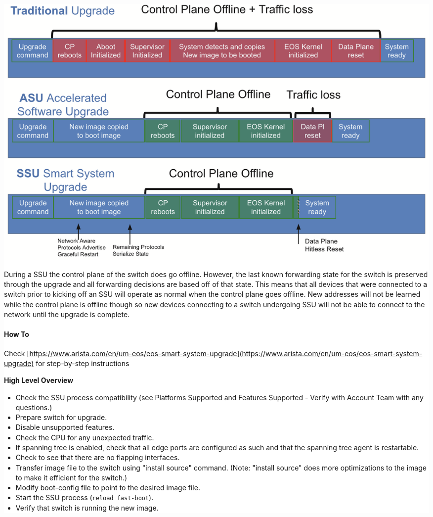 ![](images/SSU-Diagram.png)

During a SSU the control plane of the switch does go offline.  However, the last known forwarding state for the switch is preserved through the upgrade and all forwarding decisions are based off of that state. This means that all devices that were connected to a switch prior to kicking off an SSU will operate as normal when the control plane goes offline. New addresses will not be learned while the control plane is offline though so new devices connecting to a switch undergoing SSU will not be able to connect to the network until the upgrade is complete.

#### How To
Check [https://www.arista.com/en/um-eos/eos-smart-system-upgrade](https://www.arista.com/en/um-eos/eos-smart-system-upgrade) for step-by-step instructions

**High Level Overview**

- Check the SSU process compatibility (see Platforms Supported and Features Supported - Verify with Account Team with any questions.)
- Prepare switch for upgrade.
- Disable unsupported features. 
- Check the CPU for any unexpected traffic.
- If spanning tree is enabled, check that all edge ports are configured as such and that the spanning tree agent is restartable.
- Check to see that there are no flapping interfaces.
- Transfer image file to the switch using "install source" command. (Note: "install source" does more optimizations to the image to make it efficient for the switch.) 
- Modify boot-config file to point to the desired image file.
- Start the SSU process (`reload fast-boot`).
- Verify that switch is running the new image.
